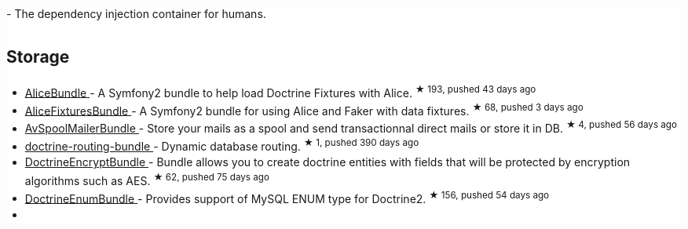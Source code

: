   </a>
  - The dependency injection container for humans.
 </li>
</ul>
<h2>
 Storage
</h2>
<ul>
 <li>
  <a href="https://github.com/hautelook/AliceBundle">
   AliceBundle
  </a>
  - A Symfony2 bundle to help load Doctrine Fixtures with Alice.
  <sup>
   &#9733 193, pushed 43 days ago
  </sup>
 </li>
 <li>
  <a href="https://github.com/h4cc/AliceFixturesBundle">
   AliceFixturesBundle
  </a>
  - A Symfony2 bundle for using Alice and Faker with data fixtures.
  <sup>
   &#9733 68, pushed 3 days ago
  </sup>
 </li>
 <li>
  <a href="https://github.com/AppVentus/AvSpoolMailerBundle">
   AvSpoolMailerBundle
  </a>
  - Store your mails as a spool and send transactionnal direct mails or store it in DB.
  <sup>
   &#9733 4, pushed 56 days ago
  </sup>
 </li>
 <li>
  <a href="https://github.com/eschmar/doctrine-routing-bundle">
   doctrine-routing-bundle
  </a>
  - Dynamic database routing.
  <sup>
   &#9733 1, pushed 390 days ago
  </sup>
 </li>
 <li>
  <a href="https://github.com/vmelnik-ukraine/DoctrineEncryptBundle">
   DoctrineEncryptBundle
  </a>
  - Bundle allows you to create doctrine entities with fields that will be protected by encryption algorithms such as AES.
  <sup>
   &#9733 62, pushed 75 days ago
  </sup>
 </li>
 <li>
  <a href="https://github.com/fre5h/DoctrineEnumBundle">
   DoctrineEnumBundle
  </a>
  - Provides support of MySQL ENUM type for Doctrine2.
  <sup>
   &#9733 156, pushed 54 days ago
  </sup>
 </li>
 <li>